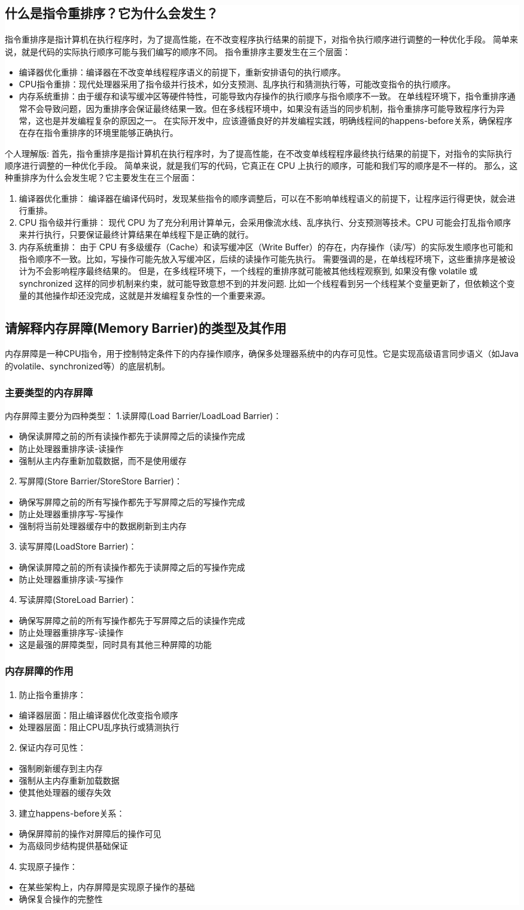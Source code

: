 ## 什么是指令重排序？它为什么会发生？
指令重排序是指计算机在执行程序时，为了提高性能，在不改变程序执行结果的前提下，对指令执行顺序进行调整的一种优化手段。
简单来说，就是代码的实际执行顺序可能与我们编写的顺序不同。
指令重排序主要发生在三个层面：
- 编译器优化重排：编译器在不改变单线程程序语义的前提下，重新安排语句的执行顺序。
- CPU指令重排：现代处理器采用了指令级并行技术，如分支预测、乱序执行和猜测执行等，可能改变指令的执行顺序。
- 内存系统重排：由于缓存和读写缓冲区等硬件特性，可能导致内存操作的执行顺序与指令顺序不一致。
在单线程环境下，指令重排序通常不会导致问题，因为重排序会保证最终结果一致。但在多线程环境中，如果没有适当的同步机制，指令重排序可能导致程序行为异常，这也是并发编程复杂的原因之一。
在实际开发中，应该遵循良好的并发编程实践，明确线程间的happens-before关系，确保程序在存在指令重排序的环境里能够正确执行。

个人理解版:
首先，指令重排序是指计算机在执行程序时，为了提高性能，在不改变单线程程序最终执行结果的前提下，对指令的实际执行顺序进行调整的一种优化手段。 简单来说，就是我们写的代码，它真正在 CPU 上执行的顺序，可能和我们写的顺序是不一样的。
那么，这种重排序为什么会发生呢？它主要发生在三个层面：
1. 编译器优化重排： 编译器在编译代码时，发现某些指令的顺序调整后，可以在不影响单线程语义的前提下，让程序运行得更快，就会进行重排。
2. CPU 指令级并行重排： 现代 CPU 为了充分利用计算单元，会采用像流水线、乱序执行、分支预测等技术。CPU 可能会打乱指令顺序来并行执行，只要保证最终计算结果在单线程下是正确的就行。
3. 内存系统重排： 由于 CPU 有多级缓存（Cache）和读写缓冲区（Write Buffer）的存在，内存操作（读/写）的实际发生顺序也可能和指令顺序不一致。比如，写操作可能先放入写缓冲区，后续的读操作可能先执行。
需要强调的是，在单线程环境下，这些重排序是被设计为不会影响程序最终结果的。 
但是，在多线程环境下，一个线程的重排序就可能被其他线程观察到, 如果没有像 volatile 或 synchronized 这样的同步机制来约束，就可能导致意想不到的并发问题.
比如一个线程看到另一个线程某个变量更新了，但依赖这个变量的其他操作却还没完成，这就是并发编程复杂性的一个重要来源。


## 请解释内存屏障(Memory Barrier)的类型及其作用
内存屏障是一种CPU指令，用于控制特定条件下的内存操作顺序，确保多处理器系统中的内存可见性。它是实现高级语言同步语义（如Java的volatile、synchronized等）的底层机制。
### 主要类型的内存屏障
内存屏障主要分为四种类型：
1.读屏障(Load Barrier/LoadLoad Barrier)：
- 确保读屏障之前的所有读操作都先于读屏障之后的读操作完成
- 防止处理器重排序读-读操作
- 强制从主内存重新加载数据，而不是使用缓存
2. 写屏障(Store Barrier/StoreStore Barrier)：
- 确保写屏障之前的所有写操作都先于写屏障之后的写操作完成
- 防止处理器重排序写-写操作
- 强制将当前处理器缓存中的数据刷新到主内存
3. 读写屏障(LoadStore Barrier)：
- 确保读屏障之前的所有读操作都先于读屏障之后的写操作完成
- 防止处理器重排序读-写操作
4. 写读屏障(StoreLoad Barrier)：
- 确保写屏障之前的所有写操作都先于写屏障之后的读操作完成
- 防止处理器重排序写-读操作
- 这是最强的屏障类型，同时具有其他三种屏障的功能
### 内存屏障的作用
1. 防止指令重排序：
- 编译器层面：阻止编译器优化改变指令顺序
- 处理器层面：阻止CPU乱序执行或猜测执行
2. 保证内存可见性：
- 强制刷新缓存到主内存
- 强制从主内存重新加载数据
- 使其他处理器的缓存失效
3. 建立happens-before关系：
- 确保屏障前的操作对屏障后的操作可见
- 为高级同步结构提供基础保证
4. 实现原子操作：
- 在某些架构上，内存屏障是实现原子操作的基础
- 确保复合操作的完整性
